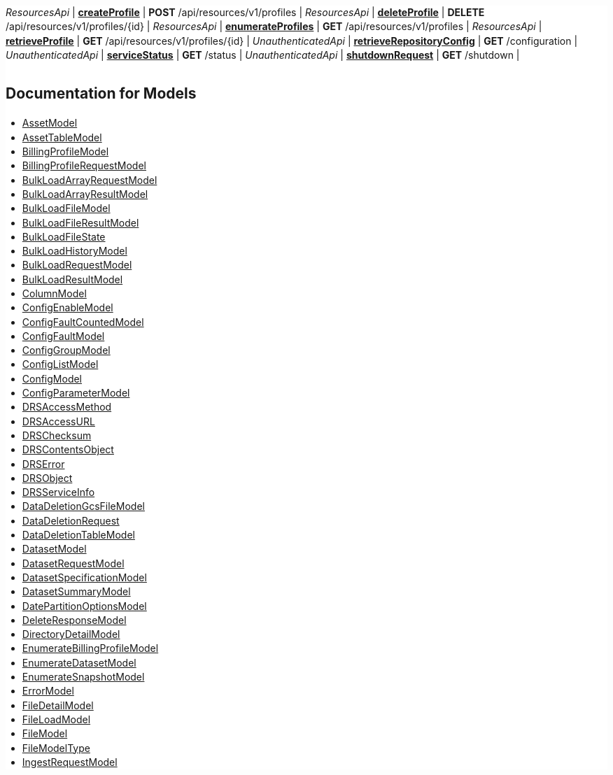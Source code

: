 *ResourcesApi* | [**createProfile**](docs/ResourcesApi.md#createProfile) | **POST** /api/resources/v1/profiles | 
*ResourcesApi* | [**deleteProfile**](docs/ResourcesApi.md#deleteProfile) | **DELETE** /api/resources/v1/profiles/{id} | 
*ResourcesApi* | [**enumerateProfiles**](docs/ResourcesApi.md#enumerateProfiles) | **GET** /api/resources/v1/profiles | 
*ResourcesApi* | [**retrieveProfile**](docs/ResourcesApi.md#retrieveProfile) | **GET** /api/resources/v1/profiles/{id} | 
*UnauthenticatedApi* | [**retrieveRepositoryConfig**](docs/UnauthenticatedApi.md#retrieveRepositoryConfig) | **GET** /configuration | 
*UnauthenticatedApi* | [**serviceStatus**](docs/UnauthenticatedApi.md#serviceStatus) | **GET** /status | 
*UnauthenticatedApi* | [**shutdownRequest**](docs/UnauthenticatedApi.md#shutdownRequest) | **GET** /shutdown | 


## Documentation for Models

 - [AssetModel](docs/AssetModel.md)
 - [AssetTableModel](docs/AssetTableModel.md)
 - [BillingProfileModel](docs/BillingProfileModel.md)
 - [BillingProfileRequestModel](docs/BillingProfileRequestModel.md)
 - [BulkLoadArrayRequestModel](docs/BulkLoadArrayRequestModel.md)
 - [BulkLoadArrayResultModel](docs/BulkLoadArrayResultModel.md)
 - [BulkLoadFileModel](docs/BulkLoadFileModel.md)
 - [BulkLoadFileResultModel](docs/BulkLoadFileResultModel.md)
 - [BulkLoadFileState](docs/BulkLoadFileState.md)
 - [BulkLoadHistoryModel](docs/BulkLoadHistoryModel.md)
 - [BulkLoadRequestModel](docs/BulkLoadRequestModel.md)
 - [BulkLoadResultModel](docs/BulkLoadResultModel.md)
 - [ColumnModel](docs/ColumnModel.md)
 - [ConfigEnableModel](docs/ConfigEnableModel.md)
 - [ConfigFaultCountedModel](docs/ConfigFaultCountedModel.md)
 - [ConfigFaultModel](docs/ConfigFaultModel.md)
 - [ConfigGroupModel](docs/ConfigGroupModel.md)
 - [ConfigListModel](docs/ConfigListModel.md)
 - [ConfigModel](docs/ConfigModel.md)
 - [ConfigParameterModel](docs/ConfigParameterModel.md)
 - [DRSAccessMethod](docs/DRSAccessMethod.md)
 - [DRSAccessURL](docs/DRSAccessURL.md)
 - [DRSChecksum](docs/DRSChecksum.md)
 - [DRSContentsObject](docs/DRSContentsObject.md)
 - [DRSError](docs/DRSError.md)
 - [DRSObject](docs/DRSObject.md)
 - [DRSServiceInfo](docs/DRSServiceInfo.md)
 - [DataDeletionGcsFileModel](docs/DataDeletionGcsFileModel.md)
 - [DataDeletionRequest](docs/DataDeletionRequest.md)
 - [DataDeletionTableModel](docs/DataDeletionTableModel.md)
 - [DatasetModel](docs/DatasetModel.md)
 - [DatasetRequestModel](docs/DatasetRequestModel.md)
 - [DatasetSpecificationModel](docs/DatasetSpecificationModel.md)
 - [DatasetSummaryModel](docs/DatasetSummaryModel.md)
 - [DatePartitionOptionsModel](docs/DatePartitionOptionsModel.md)
 - [DeleteResponseModel](docs/DeleteResponseModel.md)
 - [DirectoryDetailModel](docs/DirectoryDetailModel.md)
 - [EnumerateBillingProfileModel](docs/EnumerateBillingProfileModel.md)
 - [EnumerateDatasetModel](docs/EnumerateDatasetModel.md)
 - [EnumerateSnapshotModel](docs/EnumerateSnapshotModel.md)
 - [ErrorModel](docs/ErrorModel.md)
 - [FileDetailModel](docs/FileDetailModel.md)
 - [FileLoadModel](docs/FileLoadModel.md)
 - [FileModel](docs/FileModel.md)
 - [FileModelType](docs/FileModelType.md)
 - [IngestRequestModel](docs/IngestRequestModel.md)